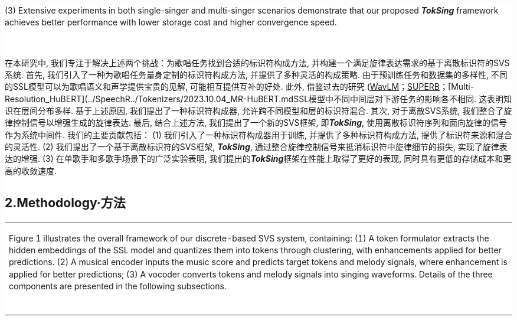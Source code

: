(3) Extensive experiments in both single-singer and multi-singer scenarios demonstrate that our proposed ***TokSing*** framework achieves better performance with lower storage cost and higher convergence speed.

</details>
<br>

在本研究中, 我们专注于解决上述两个挑战：为歌唱任务找到合适的标识符构成方法, 并构建一个满足旋律表达需求的基于离散标识符的SVS系统.
首先, 我们引入了一种为歌唱任务量身定制的标识符构成方法, 并提供了多种灵活的构成策略.
由于预训练任务和数据集的多样性, 不同的SSL模型可以为歌唱语义和声学提供宝贵的见解, 可能相互提供互补的好处.
此外, 借鉴过去的研究 ([WavLM](../Tokenizers/2021.10.26_WavLM.md)；[SUPERB](../../Evaluations/2021.05.03_SUPERB.md)；[Multi-Resolution_HuBERT](../SpeechR../Tokenizers/2023.10.04_MR-HuBERT.mdSSL模型中不同中间层对下游任务的影响各不相同.
这表明知识在层间分布多样.
基于上述原因, 我们提出了一种标识符构成器, 允许跨不同模型和层的标识符混合.
其次, 对于离散SVS系统, 我们整合了旋律控制信号以增强生成的旋律表达.
最后, 结合上述方法, 我们提出了一个新的SVS框架, 即***TokSing***, 使用离散标识符序列和面向旋律的信号作为系统中间件.
我们的主要贡献包括：
(1) 我们引入了一种标识符构成器用于训练, 并提供了多种标识符构成方法, 提供了标识符来源和混合的灵活性.
(2) 我们提出了一个基于离散标识符的SVS框架, ***TokSing***, 通过整合旋律控制信号来抵消标识符中旋律细节的损失, 实现了旋律表达的增强.
(3) 在单歌手和多歌手场景下的广泛实验表明, 我们提出的***TokSing***框架在性能上取得了更好的表现, 同时具有更低的存储成本和更高的收敛速度.

## 2.Methodology·方法


<table><tr><td width="50%">

Figure 1 illustrates the overall framework of our discrete-based SVS system, containing:
(1) A token formulator extracts the hidden embeddings of the SSL model and quantizes them into tokens through clustering, with enhancements applied for better predictions.
(2) A musical encoder inputs the music score and predicts target tokens and melody signals, where enhancement is applied for better predictions;
(3) A vocoder converts tokens and melody signals into singing waveforms.
Details of the three components are presented in the following subsections.

</details>
<br>
